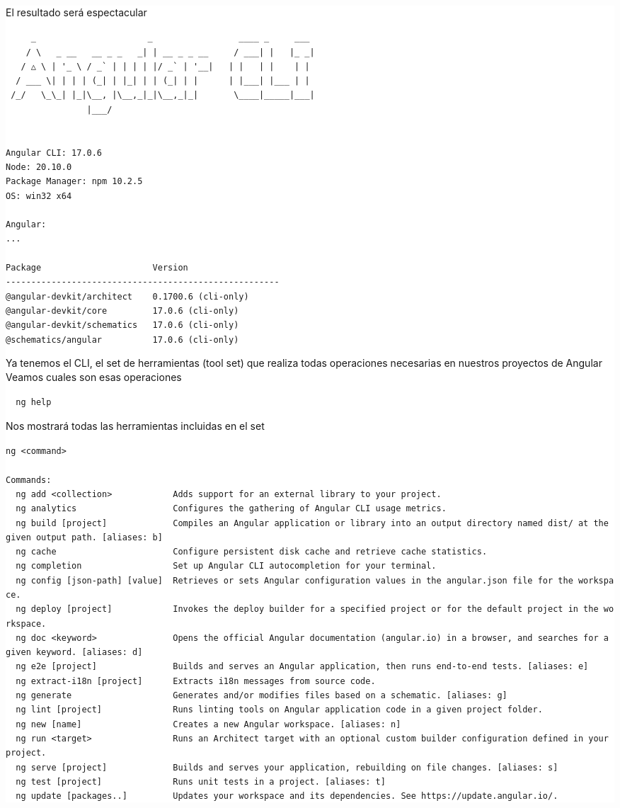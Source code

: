 El resultado será espectacular

```shell
     _                      _                 ____ _     ___
    / \   _ __   __ _ _   _| | __ _ _ __     / ___| |   |_ _|
   / △ \ | '_ \ / _` | | | | |/ _` | '__|   | |   | |    | |
  / ___ \| | | | (_| | |_| | | (_| | |      | |___| |___ | |
 /_/   \_\_| |_|\__, |\__,_|_|\__,_|_|       \____|_____|___|
                |___/


Angular CLI: 17.0.6
Node: 20.10.0
Package Manager: npm 10.2.5
OS: win32 x64

Angular:
...

Package                      Version
------------------------------------------------------
@angular-devkit/architect    0.1700.6 (cli-only)
@angular-devkit/core         17.0.6 (cli-only)
@angular-devkit/schematics   17.0.6 (cli-only)
@schematics/angular          17.0.6 (cli-only)
```

Ya tenemos el CLI, el set de herramientas (tool set) que realiza todas operaciones necesarias en nuestros proyectos de Angular
Veamos cuales son esas operaciones

```shell
  ng help
```

Nos mostrará todas las herramientas incluidas en el set

```shell
ng <command>

Commands:
  ng add <collection>            Adds support for an external library to your project.
  ng analytics                   Configures the gathering of Angular CLI usage metrics.
  ng build [project]             Compiles an Angular application or library into an output directory named dist/ at the given output path. [aliases: b]
  ng cache                       Configure persistent disk cache and retrieve cache statistics.
  ng completion                  Set up Angular CLI autocompletion for your terminal.
  ng config [json-path] [value]  Retrieves or sets Angular configuration values in the angular.json file for the workspace.
  ng deploy [project]            Invokes the deploy builder for a specified project or for the default project in the workspace.
  ng doc <keyword>               Opens the official Angular documentation (angular.io) in a browser, and searches for a given keyword. [aliases: d]
  ng e2e [project]               Builds and serves an Angular application, then runs end-to-end tests. [aliases: e]
  ng extract-i18n [project]      Extracts i18n messages from source code.
  ng generate                    Generates and/or modifies files based on a schematic. [aliases: g]
  ng lint [project]              Runs linting tools on Angular application code in a given project folder.
  ng new [name]                  Creates a new Angular workspace. [aliases: n]
  ng run <target>                Runs an Architect target with an optional custom builder configuration defined in your project.
  ng serve [project]             Builds and serves your application, rebuilding on file changes. [aliases: s]
  ng test [project]              Runs unit tests in a project. [aliases: t]
  ng update [packages..]         Updates your workspace and its dependencies. See https://update.angular.io/.
```